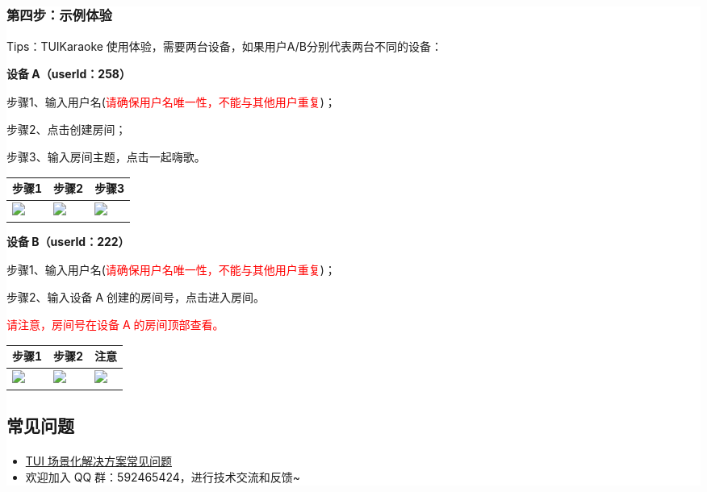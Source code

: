 ### 第四步：示例体验

Tips：TUIKaraoke 使用体验，需要两台设备，如果用户A/B分别代表两台不同的设备：


**设备 A（userId：258）**

步骤1、输入用户名(<font color=red>请确保用户名唯一性，不能与其他用户重复</font>)；

步骤2、点击创建房间；

步骤3、输入房间主题，点击一起嗨歌。

| 步骤1 | 步骤2 | 步骤3 | 
|---------|---------|---------|
|<img src="https://liteav.sdk.qcloud.com/doc/res/trtc/picture/zh-cn/user_a_ios.png" width="320"/>|<img src="https://main.qcloudimg.com/raw/ae3d6bffcd07153c69ad8e0702834139.jpg" width="320"/>|<img src="https://qcloudimg.tencent-cloud.cn/raw/90365ea13b1f169ef35b1ac9b77ea370.png" width="320"/>|


**设备 B（userId：222）**

步骤1、输入用户名(<font color=red>请确保用户名唯一性，不能与其他用户重复</font>)；

步骤2、输入设备 A 创建的房间号，点击进入房间。

<font color=red>请注意，房间号在设备 A 的房间顶部查看。</font>

| 步骤1 | 步骤2 | 注意 | 
|---------|---------|---------|
|<img src="https://liteav.sdk.qcloud.com/doc/res/trtc/picture/zh-cn/user_b_ios.png" width="320"/>|<img src="https://main.qcloudimg.com/raw/d63cf7f85e5cbc0fe7a830288df7b4ad.jpg" width="320"/>|<img src="https://main.qcloudimg.com/raw/550ed912321d83e11c9bac46b1005d70.jpg" width="320"/>|

## 常见问题

- [TUI 场景化解决方案常见问题](https://cloud.tencent.com/developer/article/1952880)
- 欢迎加入 QQ 群：592465424，进行技术交流和反馈~

